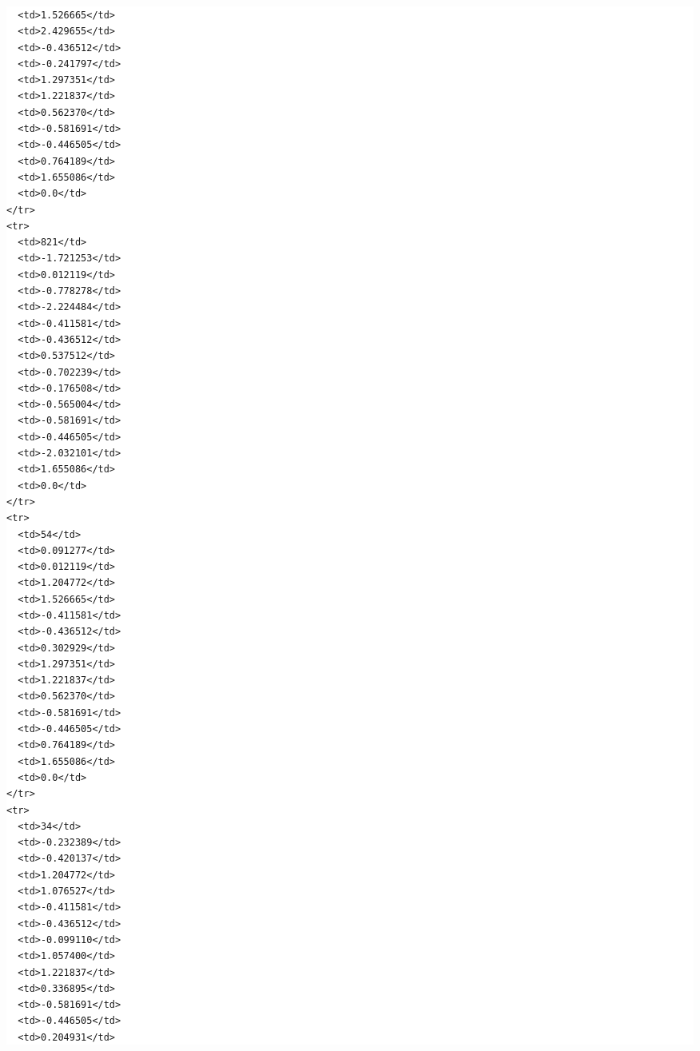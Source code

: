       <td>1.526665</td>
      <td>2.429655</td>
      <td>-0.436512</td>
      <td>-0.241797</td>
      <td>1.297351</td>
      <td>1.221837</td>
      <td>0.562370</td>
      <td>-0.581691</td>
      <td>-0.446505</td>
      <td>0.764189</td>
      <td>1.655086</td>
      <td>0.0</td>
    </tr>
    <tr>
      <td>821</td>
      <td>-1.721253</td>
      <td>0.012119</td>
      <td>-0.778278</td>
      <td>-2.224484</td>
      <td>-0.411581</td>
      <td>-0.436512</td>
      <td>0.537512</td>
      <td>-0.702239</td>
      <td>-0.176508</td>
      <td>-0.565004</td>
      <td>-0.581691</td>
      <td>-0.446505</td>
      <td>-2.032101</td>
      <td>1.655086</td>
      <td>0.0</td>
    </tr>
    <tr>
      <td>54</td>
      <td>0.091277</td>
      <td>0.012119</td>
      <td>1.204772</td>
      <td>1.526665</td>
      <td>-0.411581</td>
      <td>-0.436512</td>
      <td>0.302929</td>
      <td>1.297351</td>
      <td>1.221837</td>
      <td>0.562370</td>
      <td>-0.581691</td>
      <td>-0.446505</td>
      <td>0.764189</td>
      <td>1.655086</td>
      <td>0.0</td>
    </tr>
    <tr>
      <td>34</td>
      <td>-0.232389</td>
      <td>-0.420137</td>
      <td>1.204772</td>
      <td>1.076527</td>
      <td>-0.411581</td>
      <td>-0.436512</td>
      <td>-0.099110</td>
      <td>1.057400</td>
      <td>1.221837</td>
      <td>0.336895</td>
      <td>-0.581691</td>
      <td>-0.446505</td>
      <td>0.204931</td>